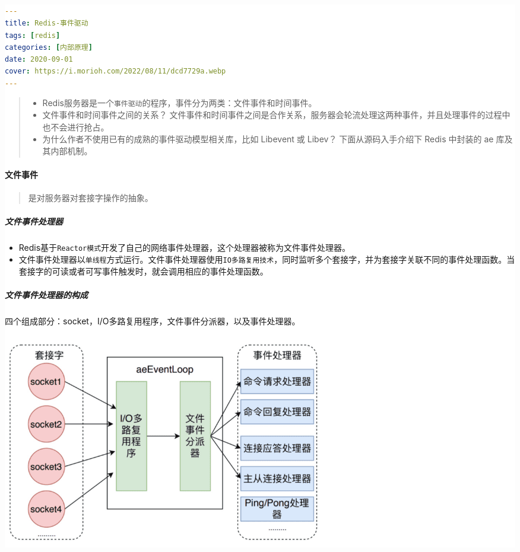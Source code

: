 ```yaml
---
title: Redis-事件驱动
tags: [redis]   
categories: [内部原理]
date: 2020-09-01
cover: https://i.morioh.com/2022/08/11/dcd7729a.webp
---
```



> - Redis服务器是一个`事件驱动`的程序，事件分为两类：文件事件和时间事件。
> - 文件事件和时间事件之间的关系？
>   文件事件和时间事件之间是合作关系，服务器会轮流处理这两种事件，并且处理事件的过程中也不会进行抢占。
> - 为什么作者不使用已有的成熟的事件驱动模型相关库，比如 Libevent 或 Libev？
>   下面从源码入手介绍下 Redis 中封装的 ae 库及其内部机制。

#### 文件事件

> 是对服务器对套接字操作的抽象。

##### 文件事件处理器

- Redis基于`Reactor模式`开发了自己的网络事件处理器，这个处理器被称为文件事件处理器。
- 文件事件处理器以`单线程`方式运行。文件事件处理器使用`IO多路复用技术`，同时监听多个套接字，并为套接字关联不同的事件处理函数。当套接字的可读或者可写事件触发时，就会调用相应的事件处理函数。

##### 文件事件处理器的构成

四个组成部分：socket，I/O多路复用程序，文件事件分派器，以及事件处理器。

<img src="Redis-事件驱动/db-redis-event-3.png" alt="Redis进阶- 事件：Redis事件机制详解| Java 全栈知识体系" style="zoom:67%;" />
